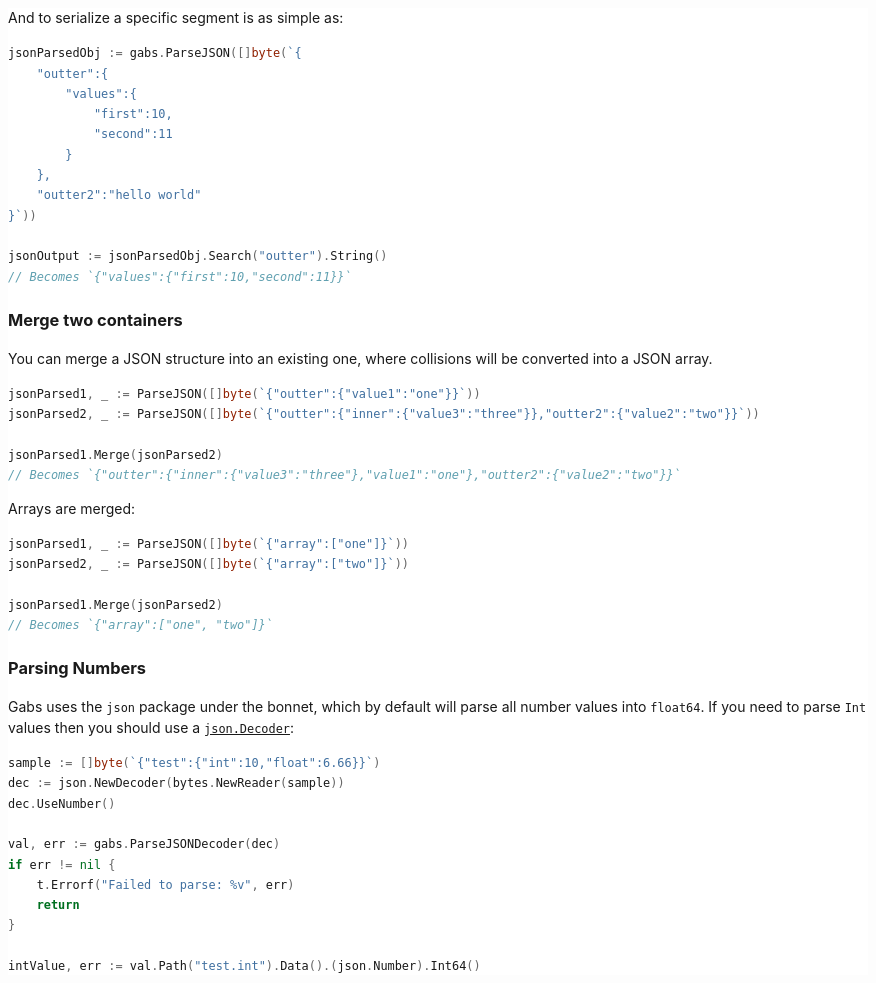 And to serialize a specific segment is as simple as:

```go
jsonParsedObj := gabs.ParseJSON([]byte(`{
	"outter":{
		"values":{
			"first":10,
			"second":11
		}
	},
	"outter2":"hello world"
}`))

jsonOutput := jsonParsedObj.Search("outter").String()
// Becomes `{"values":{"first":10,"second":11}}`
```

### Merge two containers

You can merge a JSON structure into an existing one, where collisions will be converted into a JSON array.

```go
jsonParsed1, _ := ParseJSON([]byte(`{"outter":{"value1":"one"}}`))
jsonParsed2, _ := ParseJSON([]byte(`{"outter":{"inner":{"value3":"three"}},"outter2":{"value2":"two"}}`))

jsonParsed1.Merge(jsonParsed2)
// Becomes `{"outter":{"inner":{"value3":"three"},"value1":"one"},"outter2":{"value2":"two"}}`
```

Arrays are merged:

```go
jsonParsed1, _ := ParseJSON([]byte(`{"array":["one"]}`))
jsonParsed2, _ := ParseJSON([]byte(`{"array":["two"]}`))

jsonParsed1.Merge(jsonParsed2)
// Becomes `{"array":["one", "two"]}`
```

### Parsing Numbers

Gabs uses the `json` package under the bonnet, which by default will parse all number values into `float64`. If you need to parse `Int` values then you should use a [`json.Decoder`](https://golang.org/pkg/encoding/json/#Decoder):

```go
sample := []byte(`{"test":{"int":10,"float":6.66}}`)
dec := json.NewDecoder(bytes.NewReader(sample))
dec.UseNumber()

val, err := gabs.ParseJSONDecoder(dec)
if err != nil {
    t.Errorf("Failed to parse: %v", err)
    return
}

intValue, err := val.Path("test.int").Data().(json.Number).Int64()
```

[godoc-badge]: https://godoc.org/github.com/Jeffail/gabs?status.svg
[godoc-url]: https://pkg.go.dev/github.com/Jeffail/gabs/v2
[migration-doc]: ./migration.md
